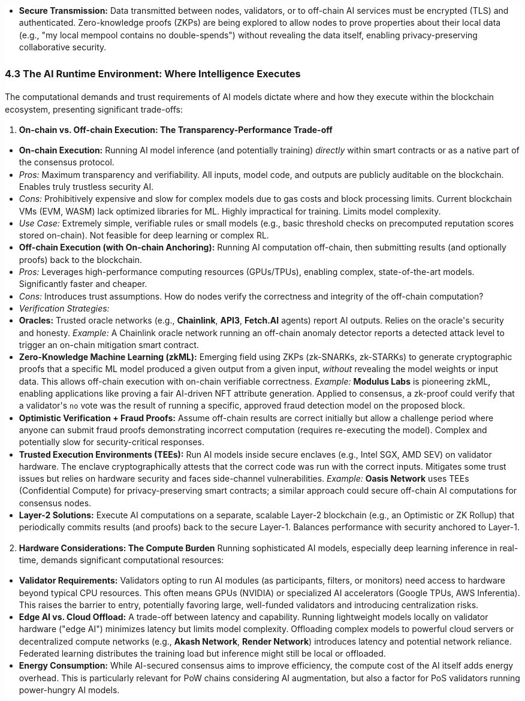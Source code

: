 *   **Secure Transmission:** Data transmitted between nodes, validators, or to off-chain AI services must be encrypted (TLS) and authenticated. Zero-knowledge proofs (ZKPs) are being explored to allow nodes to prove properties about their local data (e.g., "my local mempool contains no double-spends") without revealing the data itself, enabling privacy-preserving collaborative security.
### 4.3 The AI Runtime Environment: Where Intelligence Executes
The computational demands and trust requirements of AI models dictate where and how they execute within the blockchain ecosystem, presenting significant trade-offs:
1.  **On-chain vs. Off-chain Execution: The Transparency-Performance Trade-off**
*   **On-chain Execution:** Running AI model inference (and potentially training) *directly* within smart contracts or as a native part of the consensus protocol.
*   *Pros:* Maximum transparency and verifiability. All inputs, model code, and outputs are publicly auditable on the blockchain. Enables truly trustless security AI.
*   *Cons:* Prohibitively expensive and slow for complex models due to gas costs and block processing limits. Current blockchain VMs (EVM, WASM) lack optimized libraries for ML. Highly impractical for training. Limits model complexity.
*   *Use Case:* Extremely simple, verifiable rules or small models (e.g., basic threshold checks on precomputed reputation scores stored on-chain). Not feasible for deep learning or complex RL.
*   **Off-chain Execution (with On-chain Anchoring):** Running AI computation off-chain, then submitting results (and optionally proofs) back to the blockchain.
*   *Pros:* Leverages high-performance computing resources (GPUs/TPUs), enabling complex, state-of-the-art models. Significantly faster and cheaper.
*   *Cons:* Introduces trust assumptions. How do nodes verify the correctness and integrity of the off-chain computation?
*   *Verification Strategies:*
*   **Oracles:** Trusted oracle networks (e.g., **Chainlink**, **API3**, **Fetch.AI** agents) report AI outputs. Relies on the oracle's security and honesty. *Example:* A Chainlink oracle network running an off-chain anomaly detector reports a detected attack level to trigger an on-chain mitigation smart contract.
*   **Zero-Knowledge Machine Learning (zkML):** Emerging field using ZKPs (zk-SNARKs, zk-STARKs) to generate cryptographic proofs that a specific ML model produced a given output from a given input, *without* revealing the model weights or input data. This allows off-chain execution with on-chain verifiable correctness. *Example:* **Modulus Labs** is pioneering zkML, enabling applications like proving a fair AI-driven NFT attribute generation. Applied to consensus, a zk-proof could verify that a validator's `no` vote was the result of running a specific, approved fraud detection model on the proposed block.
*   **Optimistic Verification + Fraud Proofs:** Assume off-chain results are correct initially but allow a challenge period where anyone can submit fraud proofs demonstrating incorrect computation (requires re-executing the model). Complex and potentially slow for security-critical responses.
*   **Trusted Execution Environments (TEEs):** Run AI models inside secure enclaves (e.g., Intel SGX, AMD SEV) on validator hardware. The enclave cryptographically attests that the correct code was run with the correct inputs. Mitigates some trust issues but relies on hardware security and faces side-channel vulnerabilities. *Example:* **Oasis Network** uses TEEs (Confidential Compute) for privacy-preserving smart contracts; a similar approach could secure off-chain AI computations for consensus nodes.
*   **Layer-2 Solutions:** Execute AI computations on a separate, scalable Layer-2 blockchain (e.g., an Optimistic or ZK Rollup) that periodically commits results (and proofs) back to the secure Layer-1. Balances performance with security anchored to Layer-1.
2.  **Hardware Considerations: The Compute Burden**
Running sophisticated AI models, especially deep learning inference in real-time, demands significant computational resources:
*   **Validator Requirements:** Validators opting to run AI modules (as participants, filters, or monitors) need access to hardware beyond typical CPU resources. This often means GPUs (NVIDIA) or specialized AI accelerators (Google TPUs, AWS Inferentia). This raises the barrier to entry, potentially favoring large, well-funded validators and introducing centralization risks.
*   **Edge AI vs. Cloud Offload:** A trade-off between latency and capability. Running lightweight models locally on validator hardware ("edge AI") minimizes latency but limits model complexity. Offloading complex models to powerful cloud servers or decentralized compute networks (e.g., **Akash Network**, **Render Network**) introduces latency and potential network reliance. Federated learning distributes the training load but inference might still be local or offloaded.
*   **Energy Consumption:** While AI-secured consensus aims to improve efficiency, the compute cost of the AI itself adds energy overhead. This is particularly relevant for PoW chains considering AI augmentation, but also a factor for PoS validators running power-hungry AI models.